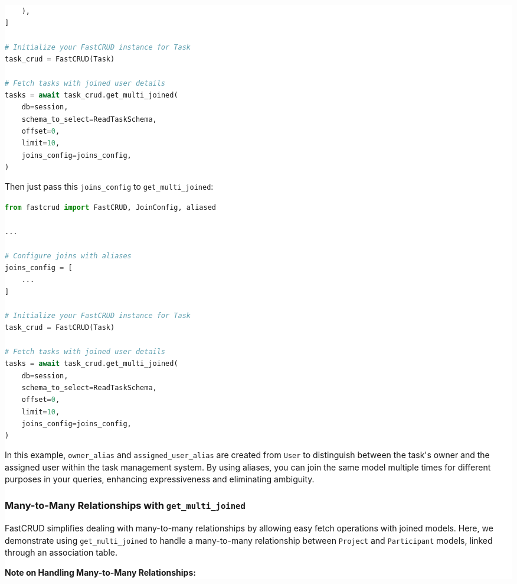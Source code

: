 ```python hl_lines="4-5 11 15 19 23" title="Join Configurations with Aliases"
    ),
]

# Initialize your FastCRUD instance for Task
task_crud = FastCRUD(Task)

# Fetch tasks with joined user details
tasks = await task_crud.get_multi_joined(
    db=session,
    schema_to_select=ReadTaskSchema,
    offset=0,
    limit=10,
    joins_config=joins_config,
)
```

Then just pass this `joins_config` to `get_multi_joined`:

```python hl_lines="19" title="Passing joins_config to get_multi_joined"
from fastcrud import FastCRUD, JoinConfig, aliased

...

# Configure joins with aliases
joins_config = [
    ...
]

# Initialize your FastCRUD instance for Task
task_crud = FastCRUD(Task)

# Fetch tasks with joined user details
tasks = await task_crud.get_multi_joined(
    db=session,
    schema_to_select=ReadTaskSchema,
    offset=0,
    limit=10,
    joins_config=joins_config,
)
```

In this example, `owner_alias` and `assigned_user_alias` are created from `User` to distinguish between the task's owner and the assigned user within the task management system. By using aliases, you can join the same model multiple times for different purposes in your queries, enhancing expressiveness and eliminating ambiguity.

### Many-to-Many Relationships with `get_multi_joined`

FastCRUD simplifies dealing with many-to-many relationships by allowing easy fetch operations with joined models. Here, we demonstrate using `get_multi_joined` to handle a many-to-many relationship between `Project` and `Participant` models, linked through an association table.

**Note on Handling Many-to-Many Relationships:**
